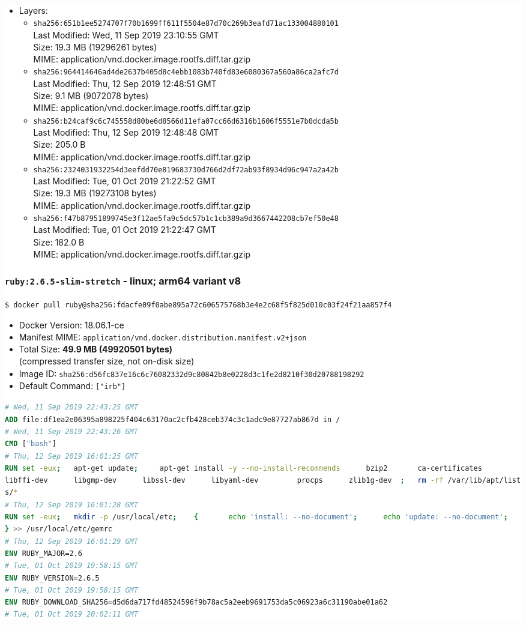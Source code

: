 -	Layers:
	-	`sha256:651b1ee5274707f70b1699ff611f5504e87d70c269b3eafd71ac133004880101`  
		Last Modified: Wed, 11 Sep 2019 23:10:55 GMT  
		Size: 19.3 MB (19296261 bytes)  
		MIME: application/vnd.docker.image.rootfs.diff.tar.gzip
	-	`sha256:964414646ad4de2637b405d8c4ebb1083b740fd83e6080367a560a86ca2afc7d`  
		Last Modified: Thu, 12 Sep 2019 12:48:51 GMT  
		Size: 9.1 MB (9072078 bytes)  
		MIME: application/vnd.docker.image.rootfs.diff.tar.gzip
	-	`sha256:b24caf9c6c745558d80be6d8566d11efa07cc66d6316b1606f5551e7b0dcda5b`  
		Last Modified: Thu, 12 Sep 2019 12:48:48 GMT  
		Size: 205.0 B  
		MIME: application/vnd.docker.image.rootfs.diff.tar.gzip
	-	`sha256:2324031932254d3eefdd70e819683730d766d2df72ab93f8934d96c947a2a42b`  
		Last Modified: Tue, 01 Oct 2019 21:22:52 GMT  
		Size: 19.3 MB (19273108 bytes)  
		MIME: application/vnd.docker.image.rootfs.diff.tar.gzip
	-	`sha256:f47b87951899745e3f12ae5fa9c5dc57b1c1cb389a9d3667442208cb7ef50e48`  
		Last Modified: Tue, 01 Oct 2019 21:22:47 GMT  
		Size: 182.0 B  
		MIME: application/vnd.docker.image.rootfs.diff.tar.gzip

### `ruby:2.6.5-slim-stretch` - linux; arm64 variant v8

```console
$ docker pull ruby@sha256:fdacfe09f0abe895a72c606575768b3e4e2c68f5f825d010c03f24f21aa857f4
```

-	Docker Version: 18.06.1-ce
-	Manifest MIME: `application/vnd.docker.distribution.manifest.v2+json`
-	Total Size: **49.9 MB (49920501 bytes)**  
	(compressed transfer size, not on-disk size)
-	Image ID: `sha256:d56fc837e16c6c76082332d9c80842b8e0228d3c1fe2d8210f30d20788198292`
-	Default Command: `["irb"]`

```dockerfile
# Wed, 11 Sep 2019 22:43:25 GMT
ADD file:df1ea2e06395a898225f404c63170ac2cfb428ceb374c3c1adc9e87727ab867d in / 
# Wed, 11 Sep 2019 22:43:26 GMT
CMD ["bash"]
# Thu, 12 Sep 2019 16:01:25 GMT
RUN set -eux; 	apt-get update; 	apt-get install -y --no-install-recommends 		bzip2 		ca-certificates 		libffi-dev 		libgmp-dev 		libssl-dev 		libyaml-dev 		procps 		zlib1g-dev 	; 	rm -rf /var/lib/apt/lists/*
# Thu, 12 Sep 2019 16:01:28 GMT
RUN set -eux; 	mkdir -p /usr/local/etc; 	{ 		echo 'install: --no-document'; 		echo 'update: --no-document'; 	} >> /usr/local/etc/gemrc
# Thu, 12 Sep 2019 16:01:29 GMT
ENV RUBY_MAJOR=2.6
# Tue, 01 Oct 2019 19:58:15 GMT
ENV RUBY_VERSION=2.6.5
# Tue, 01 Oct 2019 19:58:15 GMT
ENV RUBY_DOWNLOAD_SHA256=d5d6da717fd48524596f9b78ac5a2eeb9691753da5c06923a6c31190abe01a62
# Tue, 01 Oct 2019 20:02:11 GMT
```